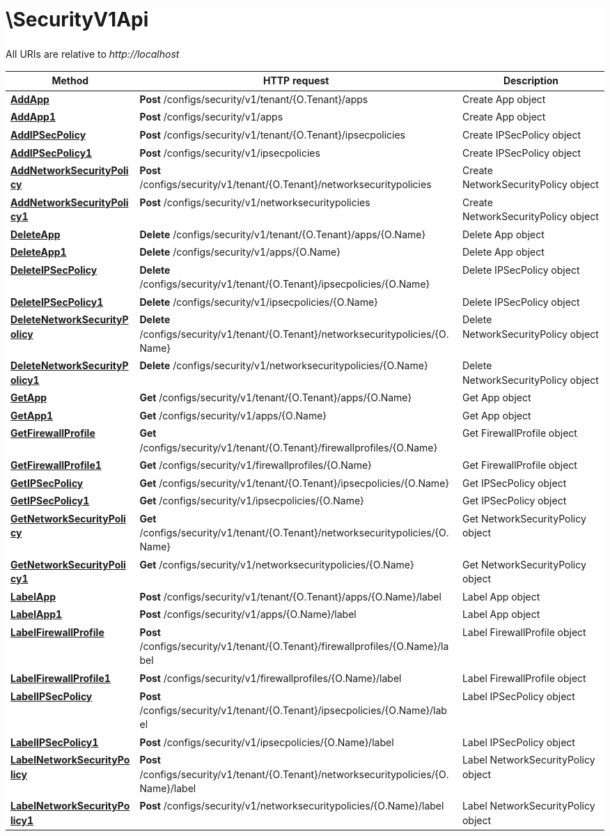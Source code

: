 # \SecurityV1Api

All URIs are relative to *http://localhost*

Method | HTTP request | Description
------------- | ------------- | -------------
[**AddApp**](SecurityV1Api.md#AddApp) | **Post** /configs/security/v1/tenant/{O.Tenant}/apps | Create App object
[**AddApp1**](SecurityV1Api.md#AddApp1) | **Post** /configs/security/v1/apps | Create App object
[**AddIPSecPolicy**](SecurityV1Api.md#AddIPSecPolicy) | **Post** /configs/security/v1/tenant/{O.Tenant}/ipsecpolicies | Create IPSecPolicy object
[**AddIPSecPolicy1**](SecurityV1Api.md#AddIPSecPolicy1) | **Post** /configs/security/v1/ipsecpolicies | Create IPSecPolicy object
[**AddNetworkSecurityPolicy**](SecurityV1Api.md#AddNetworkSecurityPolicy) | **Post** /configs/security/v1/tenant/{O.Tenant}/networksecuritypolicies | Create NetworkSecurityPolicy object
[**AddNetworkSecurityPolicy1**](SecurityV1Api.md#AddNetworkSecurityPolicy1) | **Post** /configs/security/v1/networksecuritypolicies | Create NetworkSecurityPolicy object
[**DeleteApp**](SecurityV1Api.md#DeleteApp) | **Delete** /configs/security/v1/tenant/{O.Tenant}/apps/{O.Name} | Delete App object
[**DeleteApp1**](SecurityV1Api.md#DeleteApp1) | **Delete** /configs/security/v1/apps/{O.Name} | Delete App object
[**DeleteIPSecPolicy**](SecurityV1Api.md#DeleteIPSecPolicy) | **Delete** /configs/security/v1/tenant/{O.Tenant}/ipsecpolicies/{O.Name} | Delete IPSecPolicy object
[**DeleteIPSecPolicy1**](SecurityV1Api.md#DeleteIPSecPolicy1) | **Delete** /configs/security/v1/ipsecpolicies/{O.Name} | Delete IPSecPolicy object
[**DeleteNetworkSecurityPolicy**](SecurityV1Api.md#DeleteNetworkSecurityPolicy) | **Delete** /configs/security/v1/tenant/{O.Tenant}/networksecuritypolicies/{O.Name} | Delete NetworkSecurityPolicy object
[**DeleteNetworkSecurityPolicy1**](SecurityV1Api.md#DeleteNetworkSecurityPolicy1) | **Delete** /configs/security/v1/networksecuritypolicies/{O.Name} | Delete NetworkSecurityPolicy object
[**GetApp**](SecurityV1Api.md#GetApp) | **Get** /configs/security/v1/tenant/{O.Tenant}/apps/{O.Name} | Get App object
[**GetApp1**](SecurityV1Api.md#GetApp1) | **Get** /configs/security/v1/apps/{O.Name} | Get App object
[**GetFirewallProfile**](SecurityV1Api.md#GetFirewallProfile) | **Get** /configs/security/v1/tenant/{O.Tenant}/firewallprofiles/{O.Name} | Get FirewallProfile object
[**GetFirewallProfile1**](SecurityV1Api.md#GetFirewallProfile1) | **Get** /configs/security/v1/firewallprofiles/{O.Name} | Get FirewallProfile object
[**GetIPSecPolicy**](SecurityV1Api.md#GetIPSecPolicy) | **Get** /configs/security/v1/tenant/{O.Tenant}/ipsecpolicies/{O.Name} | Get IPSecPolicy object
[**GetIPSecPolicy1**](SecurityV1Api.md#GetIPSecPolicy1) | **Get** /configs/security/v1/ipsecpolicies/{O.Name} | Get IPSecPolicy object
[**GetNetworkSecurityPolicy**](SecurityV1Api.md#GetNetworkSecurityPolicy) | **Get** /configs/security/v1/tenant/{O.Tenant}/networksecuritypolicies/{O.Name} | Get NetworkSecurityPolicy object
[**GetNetworkSecurityPolicy1**](SecurityV1Api.md#GetNetworkSecurityPolicy1) | **Get** /configs/security/v1/networksecuritypolicies/{O.Name} | Get NetworkSecurityPolicy object
[**LabelApp**](SecurityV1Api.md#LabelApp) | **Post** /configs/security/v1/tenant/{O.Tenant}/apps/{O.Name}/label | Label App object
[**LabelApp1**](SecurityV1Api.md#LabelApp1) | **Post** /configs/security/v1/apps/{O.Name}/label | Label App object
[**LabelFirewallProfile**](SecurityV1Api.md#LabelFirewallProfile) | **Post** /configs/security/v1/tenant/{O.Tenant}/firewallprofiles/{O.Name}/label | Label FirewallProfile object
[**LabelFirewallProfile1**](SecurityV1Api.md#LabelFirewallProfile1) | **Post** /configs/security/v1/firewallprofiles/{O.Name}/label | Label FirewallProfile object
[**LabelIPSecPolicy**](SecurityV1Api.md#LabelIPSecPolicy) | **Post** /configs/security/v1/tenant/{O.Tenant}/ipsecpolicies/{O.Name}/label | Label IPSecPolicy object
[**LabelIPSecPolicy1**](SecurityV1Api.md#LabelIPSecPolicy1) | **Post** /configs/security/v1/ipsecpolicies/{O.Name}/label | Label IPSecPolicy object
[**LabelNetworkSecurityPolicy**](SecurityV1Api.md#LabelNetworkSecurityPolicy) | **Post** /configs/security/v1/tenant/{O.Tenant}/networksecuritypolicies/{O.Name}/label | Label NetworkSecurityPolicy object
[**LabelNetworkSecurityPolicy1**](SecurityV1Api.md#LabelNetworkSecurityPolicy1) | **Post** /configs/security/v1/networksecuritypolicies/{O.Name}/label | Label NetworkSecurityPolicy object